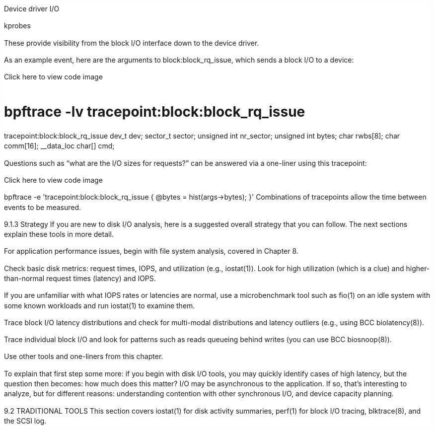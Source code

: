 Device driver I/O

kprobes

These provide visibility from the block I/O interface down to the device driver.

As an example event, here are the arguments to block:block_rq_issue, which sends a block I/O to a device:

Click here to view code image


# bpftrace -lv tracepoint:block:block_rq_issue
tracepoint:block:block_rq_issue
    dev_t dev;
    sector_t sector;
    unsigned int nr_sector;
    unsigned int bytes;
    char rwbs[8];
    char comm[16];
    __data_loc char[] cmd;

Questions such as “what are the I/O sizes for requests?” can be answered via a one-liner using this tracepoint:

Click here to view code image

bpftrace -e 'tracepoint:block:block_rq_issue { @bytes = hist(args->bytes); }'
Combinations of tracepoints allow the time between events to be measured.

9.1.3 Strategy
If you are new to disk I/O analysis, here is a suggested overall strategy that you can follow. The next sections explain these tools in more detail.

For application performance issues, begin with file system analysis, covered in Chapter 8.

Check basic disk metrics: request times, IOPS, and utilization (e.g., iostat(1)). Look for high utilization (which is a clue) and higher-than-normal request times (latency) and IOPS.

If you are unfamiliar with what IOPS rates or latencies are normal, use a microbenchmark tool such as fio(1) on an idle system with some known workloads and run iostat(1) to examine them.

Trace block I/O latency distributions and check for multi-modal distributions and latency outliers (e.g., using BCC biolatency(8)).

Trace individual block I/O and look for patterns such as reads queueing behind writes (you can use BCC biosnoop(8)).

Use other tools and one-liners from this chapter.

To explain that first step some more: if you begin with disk I/O tools, you may quickly identify cases of high latency, but the question then becomes: how much does this matter? I/O may be asynchronous to the application. If so, that’s interesting to analyze, but for different reasons: understanding contention with other synchronous I/O, and device capacity planning.

9.2 TRADITIONAL TOOLS
This section covers iostat(1) for disk activity summaries, perf(1) for block I/O tracing, blktrace(8), and the SCSI log.

